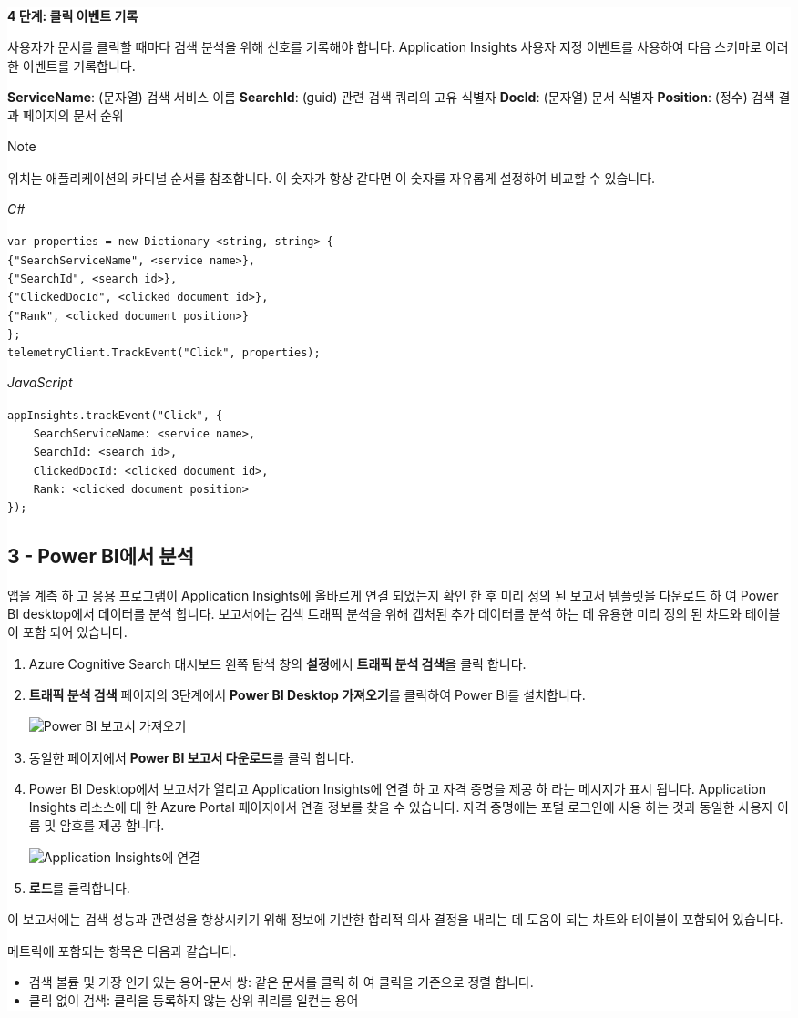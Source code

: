 **4 단계: 클릭 이벤트 기록**

사용자가 문서를 클릭할 때마다 검색 분석을 위해 신호를 기록해야 합니다. Application Insights 사용자 지정 이벤트를 사용하여 다음 스키마로 이러한 이벤트를 기록합니다.

**ServiceName**: (문자열) 검색 서비스 이름 **SearchId**: (guid) 관련 검색 쿼리의 고유 식별자 **DocId**: (문자열) 문서 식별자 **Position**: (정수) 검색 결과 페이지의 문서 순위

> [!NOTE]
> 위치는 애플리케이션의 카디널 순서를 참조합니다. 이 숫자가 항상 같다면 이 숫자를 자유롭게 설정하여 비교할 수 있습니다.
>

*C#*

    var properties = new Dictionary <string, string> {
    {"SearchServiceName", <service name>},
    {"SearchId", <search id>},
    {"ClickedDocId", <clicked document id>},
    {"Rank", <clicked document position>}
    };
    telemetryClient.TrackEvent("Click", properties);

*JavaScript*

    appInsights.trackEvent("Click", {
        SearchServiceName: <service name>,
        SearchId: <search id>,
        ClickedDocId: <clicked document id>,
        Rank: <clicked document position>
    });

## <a name="3---analyze-in-power-bi"></a>3 - Power BI에서 분석

앱을 계측 하 고 응용 프로그램이 Application Insights에 올바르게 연결 되었는지 확인 한 후 미리 정의 된 보고서 템플릿을 다운로드 하 여 Power BI desktop에서 데이터를 분석 합니다. 보고서에는 검색 트래픽 분석을 위해 캡처된 추가 데이터를 분석 하는 데 유용한 미리 정의 된 차트와 테이블이 포함 되어 있습니다. 

1. Azure Cognitive Search 대시보드 왼쪽 탐색 창의 **설정**에서 **트래픽 분석 검색**을 클릭 합니다.

2. **트래픽 분석 검색** 페이지의 3단계에서 **Power BI Desktop 가져오기**를 클릭하여 Power BI를 설치합니다.

   ![Power BI 보고서 가져오기](./media/search-traffic-analytics/get-use-power-bi.png "Power BI 보고서 가져오기")

2. 동일한 페이지에서 **Power BI 보고서 다운로드**를 클릭 합니다.

3. Power BI Desktop에서 보고서가 열리고 Application Insights에 연결 하 고 자격 증명을 제공 하 라는 메시지가 표시 됩니다. Application Insights 리소스에 대 한 Azure Portal 페이지에서 연결 정보를 찾을 수 있습니다. 자격 증명에는 포털 로그인에 사용 하는 것과 동일한 사용자 이름 및 암호를 제공 합니다.

   ![Application Insights에 연결](./media/search-traffic-analytics/connect-to-app-insights.png "Application Insights에 연결")

4. **로드**를 클릭합니다.

이 보고서에는 검색 성능과 관련성을 향상시키기 위해 정보에 기반한 합리적 의사 결정을 내리는 데 도움이 되는 차트와 테이블이 포함되어 있습니다.

메트릭에 포함되는 항목은 다음과 같습니다.

* 검색 볼륨 및 가장 인기 있는 용어-문서 쌍: 같은 문서를 클릭 하 여 클릭을 기준으로 정렬 합니다.
* 클릭 없이 검색: 클릭을 등록하지 않는 상위 쿼리를 일컫는 용어


[1]: ./media/search-traffic-analytics/azuresearch-trafficanalytics.png
[2]: ./media/search-traffic-analytics/azuresearch-appinsightsdata.png
[3]: ./media/search-traffic-analytics/azuresearch-pbitemplate.png